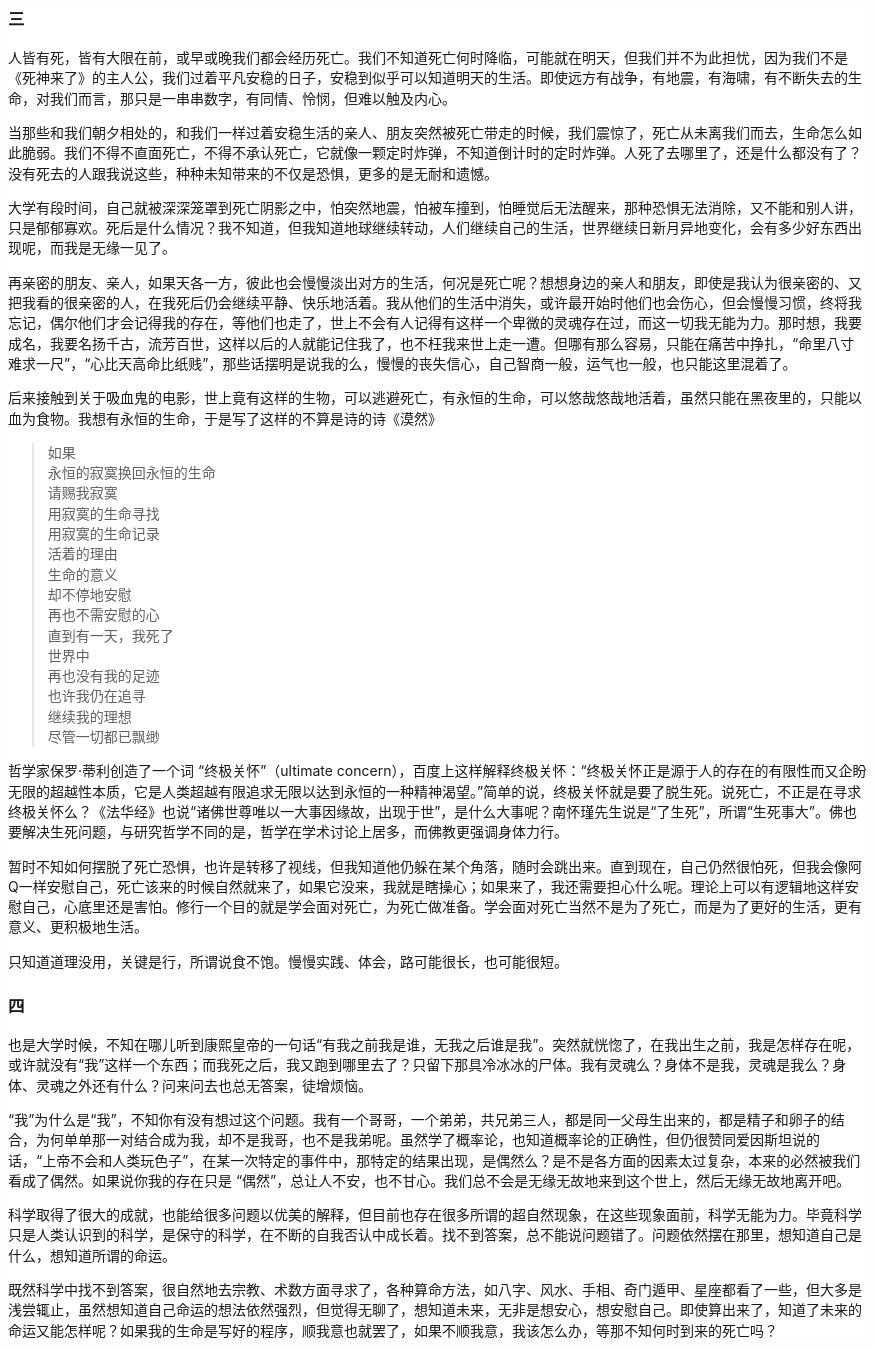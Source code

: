 ### 三

人皆有死，皆有大限在前，或早或晚我们都会经历死亡。我们不知道死亡何时降临，可能就在明天，但我们并不为此担忧，因为我们不是《死神来了》的主人公，我们过着平凡安稳的日子，安稳到似乎可以知道明天的生活。即使远方有战争，有地震，有海啸，有不断失去的生命，对我们而言，那只是一串串数字，有同情、怜悯，但难以触及内心。

当那些和我们朝夕相处的，和我们一样过着安稳生活的亲人、朋友突然被死亡带走的时候，我们震惊了，死亡从未离我们而去，生命怎么如此脆弱。我们不得不直面死亡，不得不承认死亡，它就像一颗定时炸弹，不知道倒计时的定时炸弹。人死了去哪里了，还是什么都没有了？没有死去的人跟我说这些，种种未知带来的不仅是恐惧，更多的是无耐和遗憾。

大学有段时间，自己就被深深笼罩到死亡阴影之中，怕突然地震，怕被车撞到，怕睡觉后无法醒来，那种恐惧无法消除，又不能和别人讲，只是郁郁寡欢。死后是什么情况？我不知道，但我知道地球继续转动，人们继续自己的生活，世界继续日新月异地变化，会有多少好东西出现呢，而我是无缘一见了。

再亲密的朋友、亲人，如果天各一方，彼此也会慢慢淡出对方的生活，何况是死亡呢？想想身边的亲人和朋友，即使是我认为很亲密的、又把我看的很亲密的人，在我死后仍会继续平静、快乐地活着。我从他们的生活中消失，或许最开始时他们也会伤心，但会慢慢习惯，终将我忘记，偶尔他们才会记得我的存在，等他们也走了，世上不会有人记得有这样一个卑微的灵魂存在过，而这一切我无能为力。那时想，我要成名，我要名扬千古，流芳百世，这样以后的人就能记住我了，也不枉我来世上走一遭。但哪有那么容易，只能在痛苦中挣扎，“命里八寸难求一尺”，“心比天高命比纸贱”，那些话摆明是说我的么，慢慢的丧失信心，自己智商一般，运气也一般，也只能这里混着了。

后来接触到关于吸血鬼的电影，世上竟有这样的生物，可以逃避死亡，有永恒的生命，可以悠哉悠哉地活着，虽然只能在黑夜里的，只能以血为食物。我想有永恒的生命，于是写了这样的不算是诗的诗《漠然》

> 如果  
> 永恒的寂寞换回永恒的生命  
> 请赐我寂寞  
> 用寂寞的生命寻找  
> 用寂寞的生命记录  
> 活着的理由  
> 生命的意义  
> 却不停地安慰  
> 再也不需安慰的心  
> 直到有一天，我死了  
> 世界中  
> 再也没有我的足迹  
> 也许我仍在追寻  
> 继续我的理想  
> 尽管一切都已飘缈  

哲学家保罗·蒂利创造了一个词 “终极关怀”（ultimate concern），百度上这样解释终极关怀：“终极关怀正是源于人的存在的有限性而又企盼无限的超越性本质，它是人类超越有限追求无限以达到永恒的一种精神渴望。”简单的说，终极关怀就是要了脱生死。说死亡，不正是在寻求终极关怀么？《法华经》也说“诸佛世尊唯以一大事因缘故，出现于世”，是什么大事呢？南怀瑾先生说是“了生死”，所谓“生死事大”。佛也要解决生死问题，与研究哲学不同的是，哲学在学术讨论上居多，而佛教更强调身体力行。

暂时不知如何摆脱了死亡恐惧，也许是转移了视线，但我知道他仍躲在某个角落，随时会跳出来。直到现在，自己仍然很怕死，但我会像阿Q一样安慰自己，死亡该来的时候自然就来了，如果它没来，我就是瞎操心；如果来了，我还需要担心什么呢。理论上可以有逻辑地这样安慰自己，心底里还是害怕。修行一个目的就是学会面对死亡，为死亡做准备。学会面对死亡当然不是为了死亡，而是为了更好的生活，更有意义、更积极地生活。

只知道道理没用，关键是行，所谓说食不饱。慢慢实践、体会，路可能很长，也可能很短。

### 四

也是大学时候，不知在哪儿听到康熙皇帝的一句话“有我之前我是谁，无我之后谁是我”。突然就恍惚了，在我出生之前，我是怎样存在呢，或许就没有“我”这样一个东西；而我死之后，我又跑到哪里去了？只留下那具冷冰冰的尸体。我有灵魂么？身体不是我，灵魂是我么？身体、灵魂之外还有什么？问来问去也总无答案，徒增烦恼。

“我”为什么是“我”，不知你有没有想过这个问题。我有一个哥哥，一个弟弟，共兄弟三人，都是同一父母生出来的，都是精子和卵子的结合，为何单单那一对结合成为我，却不是我哥，也不是我弟呢。虽然学了概率论，也知道概率论的正确性，但仍很赞同爱因斯坦说的话，“上帝不会和人类玩色子”，在某一次特定的事件中，那特定的结果出现，是偶然么？是不是各方面的因素太过复杂，本来的必然被我们看成了偶然。如果说你我的存在只是 “偶然”，总让人不安，也不甘心。我们总不会是无缘无故地来到这个世上，然后无缘无故地离开吧。

科学取得了很大的成就，也能给很多问题以优美的解释，但目前也存在很多所谓的超自然现象，在这些现象面前，科学无能为力。毕竟科学只是人类认识到的科学，是保守的科学，在不断的自我否认中成长着。找不到答案，总不能说问题错了。问题依然摆在那里，想知道自己是什么，想知道所谓的命运。

既然科学中找不到答案，很自然地去宗教、术数方面寻求了，各种算命方法，如八字、风水、手相、奇门遁甲、星座都看了一些，但大多是浅尝辄止，虽然想知道自己命运的想法依然强烈，但觉得无聊了，想知道未来，无非是想安心，想安慰自己。即使算出来了，知道了未来的命运又能怎样呢？如果我的生命是写好的程序，顺我意也就罢了，如果不顺我意，我该怎么办，等那不知何时到来的死亡吗？

